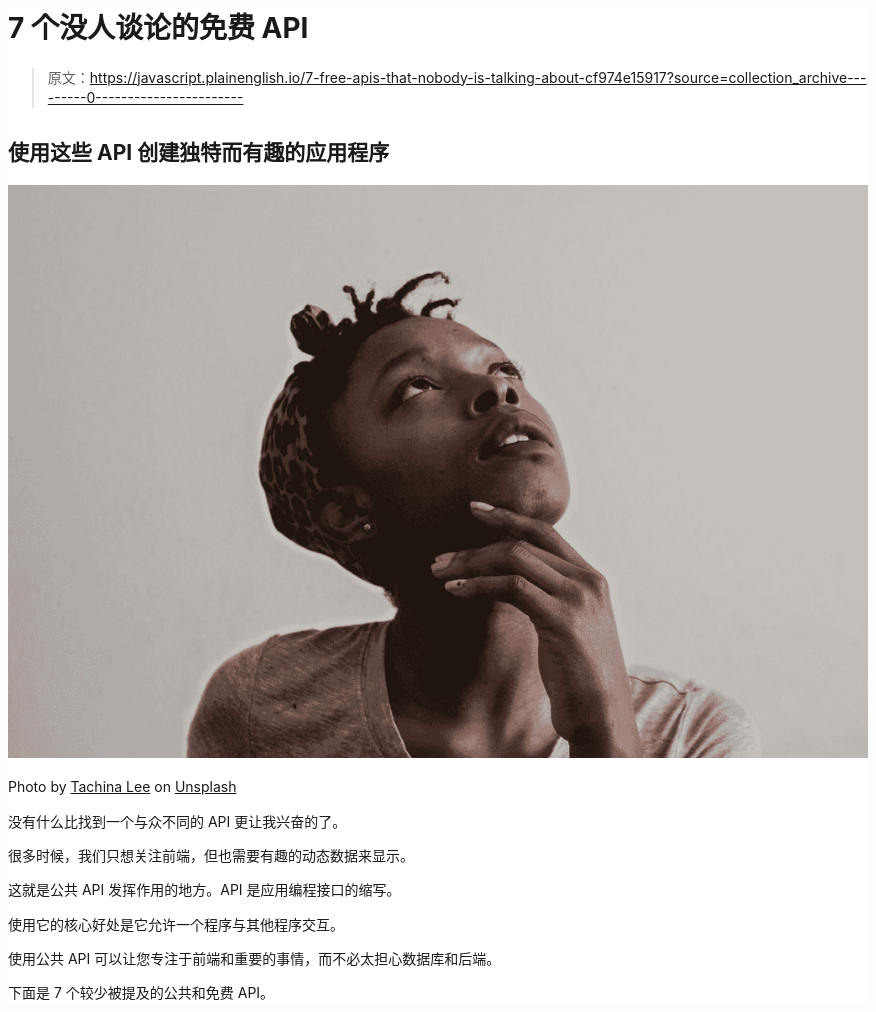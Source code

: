 # 7 个没人谈论的免费 API

> 原文：<https://javascript.plainenglish.io/7-free-apis-that-nobody-is-talking-about-cf974e15917?source=collection_archive---------0----------------------->

## 使用这些 API 创建独特而有趣的应用程序

![](img/b41a8d7edc7d8ade3de1d47a507bcdc2.png)

Photo by [Tachina Lee](https://unsplash.com/@chne_?utm_source=medium&utm_medium=referral) on [Unsplash](https://unsplash.com?utm_source=medium&utm_medium=referral)

没有什么比找到一个与众不同的 API 更让我兴奋的了。

很多时候，我们只想关注前端，但也需要有趣的动态数据来显示。

这就是公共 API 发挥作用的地方。API 是应用编程接口的缩写。

使用它的核心好处是它允许一个程序与其他程序交互。

使用公共 API 可以让您专注于前端和重要的事情，而不必太担心数据库和后端。

下面是 7 个较少被提及的公共和免费 API。
